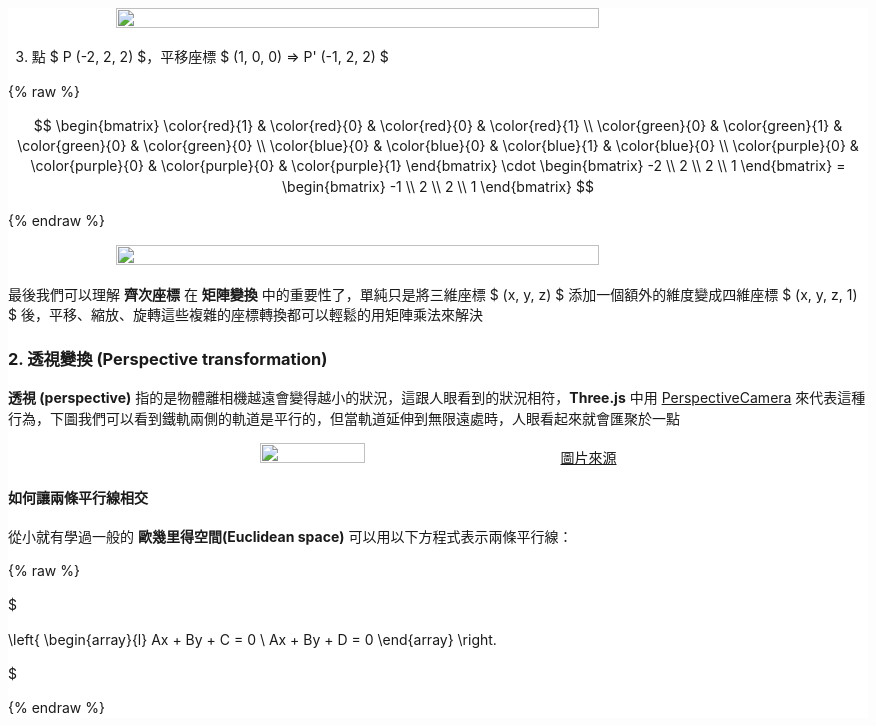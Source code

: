 <div style="display: flex; justify-content: center;">
  <img src="./scale-2.png" width="75%" height="75%" >
</div>

3. 點 $ P (-2, 2, 2) $，平移座標 $ (1, 0, 0) => P' (-1, 2, 2) $

{% raw %}

$$
\begin{bmatrix}
\color{red}{1} & \color{red}{0} & \color{red}{0} & \color{red}{1} \\
\color{green}{0} & \color{green}{1} & \color{green}{0} & \color{green}{0} \\
\color{blue}{0} & \color{blue}{0} & \color{blue}{1} & \color{blue}{0} \\
\color{purple}{0} & \color{purple}{0} & \color{purple}{0} & \color{purple}{1}
\end{bmatrix} \cdot
\begin{bmatrix} -2 \\ 2 \\ 2 \\ 1 \end{bmatrix} =
\begin{bmatrix} -1 \\ 2 \\ 2 \\ 1 \end{bmatrix}
$$

{% endraw %}

<div style="display: flex; justify-content: center;">
  <img src="./transition.png" width="75%" height="75%" >
</div>

最後我們可以理解 **齊次座標** 在 **矩陣變換** 中的重要性了，單純只是將三維座標 $ (x, y, z) $ 添加一個額外的維度變成四維座標 $ (x, y, z, 1) $ 後，平移、縮放、旋轉這些複雜的座標轉換都可以輕鬆的用矩陣乘法來解決

### 2. 透視變換 (Perspective transformation)

**透視 (perspective)** 指的是物體離相機越遠會變得越小的狀況，這跟人眼看到的狀況相符，**Three.js** 中用 [PerspectiveCamera](https://threejs.org/docs/#api/en/cameras/PerspectiveCamera) 來代表這種行為，下圖我們可以看到鐵軌兩側的軌道是平行的，但當軌道延伸到無限遠處時，人眼看起來就會匯聚於一點

<div style="display: flex; justify-content: center;">
  <img src="https://learnopengl.com/img/getting-started/perspective.png" width="35%" height="35%" >
  <a href="https://learnopengl-cn.readthedocs.io/zh/latest/01%20Getting%20started/08%20Coordinate%20Systems/"
    style="align-self: flex-end;">
  圖片來源
  </a>
</div>

#### 如何讓兩條平行線相交

從小就有學過一般的 **歐幾里得空間(Euclidean space)** 可以用以下方程式表示兩條平行線：

{% raw %}

$

\left\{
\begin{array}{l}
Ax + By + C = 0 \\
Ax + By + D = 0
\end{array}
\right.

$

{% endraw %}
